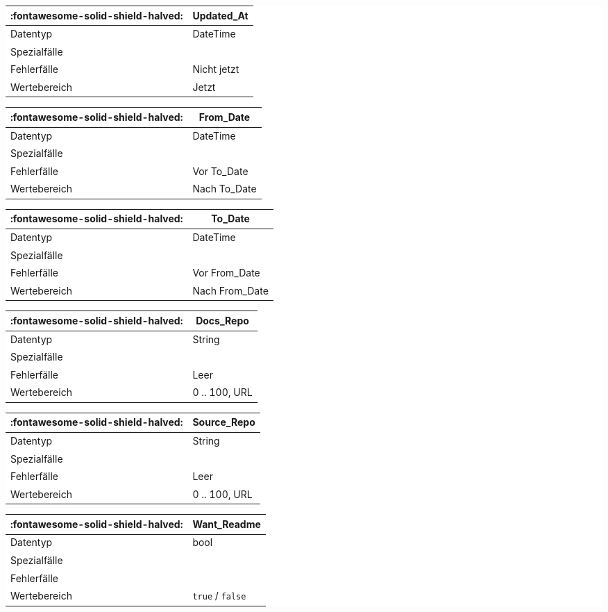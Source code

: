 | :fontawesome-solid-shield-halved: | Updated_At  |
| --------------------------------- | ----------- |
| Datentyp                          | DateTime    |
| Spezialfälle                      |             |
| Fehlerfälle                       | Nicht jetzt |
| Wertebereich                      | Jetzt       |

| :fontawesome-solid-shield-halved: | From_Date    |
| --------------------------------- | ------------ |
| Datentyp                          | DateTime     |
| Spezialfälle                      |              |
| Fehlerfälle                       | Vor To_Date  |
| Wertebereich                      | Nach To_Date |

| :fontawesome-solid-shield-halved: | To_Date        |
| --------------------------------- | -------------- |
| Datentyp                          | DateTime       |
| Spezialfälle                      |                |
| Fehlerfälle                       | Vor From_Date  |
| Wertebereich                      | Nach From_Date |

| :fontawesome-solid-shield-halved: | Docs_Repo     |
| --------------------------------- | ------------- |
| Datentyp                          | String        |
| Spezialfälle                      |               |
| Fehlerfälle                       | Leer          |
| Wertebereich                      | 0 .. 100, URL |

| :fontawesome-solid-shield-halved: | Source_Repo   |
| --------------------------------- | ------------- |
| Datentyp                          | String        |
| Spezialfälle                      |               |
| Fehlerfälle                       | Leer          |
| Wertebereich                      | 0 .. 100, URL |

| :fontawesome-solid-shield-halved: | Want_Readme      |
| --------------------------------- | ---------------- |
| Datentyp                          | bool             |
| Spezialfälle                      |                  |
| Fehlerfälle                       |                  |
| Wertebereich                      | `true` / `false` |
